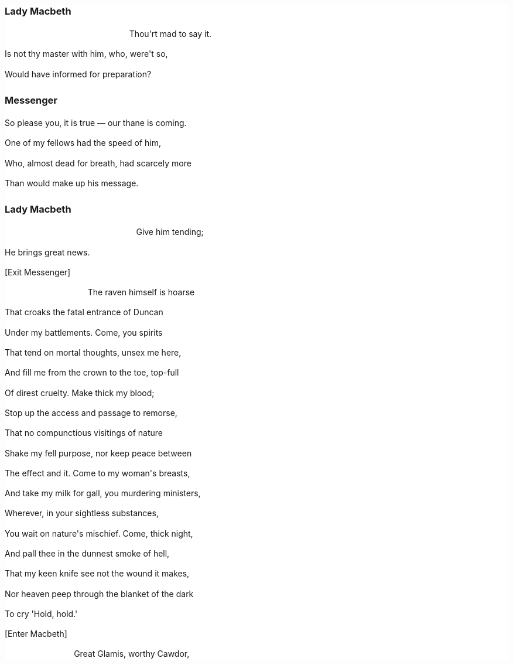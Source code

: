 ### Lady Macbeth

                                                      Thou'rt mad to say it.

Is not thy master with him, who, were't so,

Would have informed for preparation?

### Messenger

So please you, it is true — our thane is coming.

One of my fellows had the speed of him,

Who, almost dead for breath, had scarcely more

Than would make up his message.

### Lady Macbeth

                                                         Give him tending;

He brings great news. 

[Exit Messenger]

                                    The raven himself is hoarse

That croaks the fatal entrance of Duncan

Under my battlements. Come, you spirits

That tend on mortal thoughts, unsex me here,

And fill me from the crown to the toe, top-full

Of direst cruelty. Make thick my blood;

Stop up the access and passage to remorse,

That no compunctious visitings of nature

Shake my fell purpose, nor keep peace between

The effect and it. Come to my woman's breasts,

And take my milk for gall, you murdering ministers,

Wherever, in your sightless substances,

You wait on nature's mischief. Come, thick night,

And pall thee in the dunnest smoke of hell,

That my keen knife see not the wound it makes,

Nor heaven peep through the blanket of the dark

To cry 'Hold, hold.'

[Enter Macbeth]

                              Great Glamis, worthy Cawdor,
